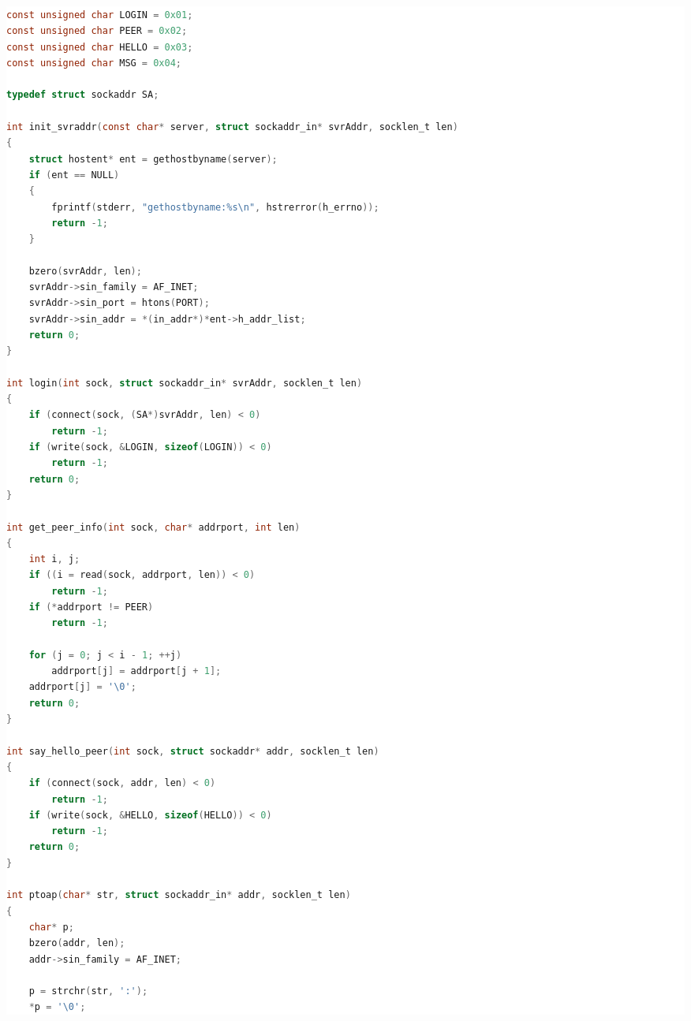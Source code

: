 ```c
const unsigned char LOGIN = 0x01;
const unsigned char PEER = 0x02;
const unsigned char HELLO = 0x03;
const unsigned char MSG = 0x04;
 
typedef struct sockaddr SA;
 
int init_svraddr(const char* server, struct sockaddr_in* svrAddr, socklen_t len)
{
	struct hostent* ent = gethostbyname(server);
	if (ent == NULL)
	{
		fprintf(stderr, "gethostbyname:%s\n", hstrerror(h_errno));
		return -1;
	}
 
	bzero(svrAddr, len);
	svrAddr->sin_family = AF_INET;
	svrAddr->sin_port = htons(PORT);
	svrAddr->sin_addr = *(in_addr*)*ent->h_addr_list;
	return 0;
}
 
int login(int sock, struct sockaddr_in* svrAddr, socklen_t len)
{
	if (connect(sock, (SA*)svrAddr, len) < 0)
		return -1;
	if (write(sock, &LOGIN, sizeof(LOGIN)) < 0)
		return -1;
	return 0;
}
 
int get_peer_info(int sock, char* addrport, int len)
{
	int i, j;
	if ((i = read(sock, addrport, len)) < 0)
		return -1;
	if (*addrport != PEER)
		return -1;
 
	for (j = 0; j < i - 1; ++j)
		addrport[j] = addrport[j + 1];
	addrport[j] = '\0';
	return 0;
}
 
int say_hello_peer(int sock, struct sockaddr* addr, socklen_t len)
{
	if (connect(sock, addr, len) < 0)
		return -1;
	if (write(sock, &HELLO, sizeof(HELLO)) < 0)
 		return -1;
 	return 0; 
} 
 
int ptoap(char* str, struct sockaddr_in* addr, socklen_t len) 
{
 	char* p;
 	bzero(addr, len);
 	addr->sin_family = AF_INET;
 
	p = strchr(str, ':');
	*p = '\0';
```

  [1]: http://static.zybuluo.com/zwh8800/yxzjw2003d933c3cqjw2booi/image_1bl02vap6ei5s7s112g1mbk14lc9.png
  [2]: http://static.zybuluo.com/zwh8800/t3ix9lub7frb8uyvgm5swdxx/image_1bl03203113feqll1ha0nmr1mitm.png
  [3]: http://static.zybuluo.com/zwh8800/1tillp0vpj5q5oms8kh9liz0/image_1bl033glufm211471ra5f481eh413.png